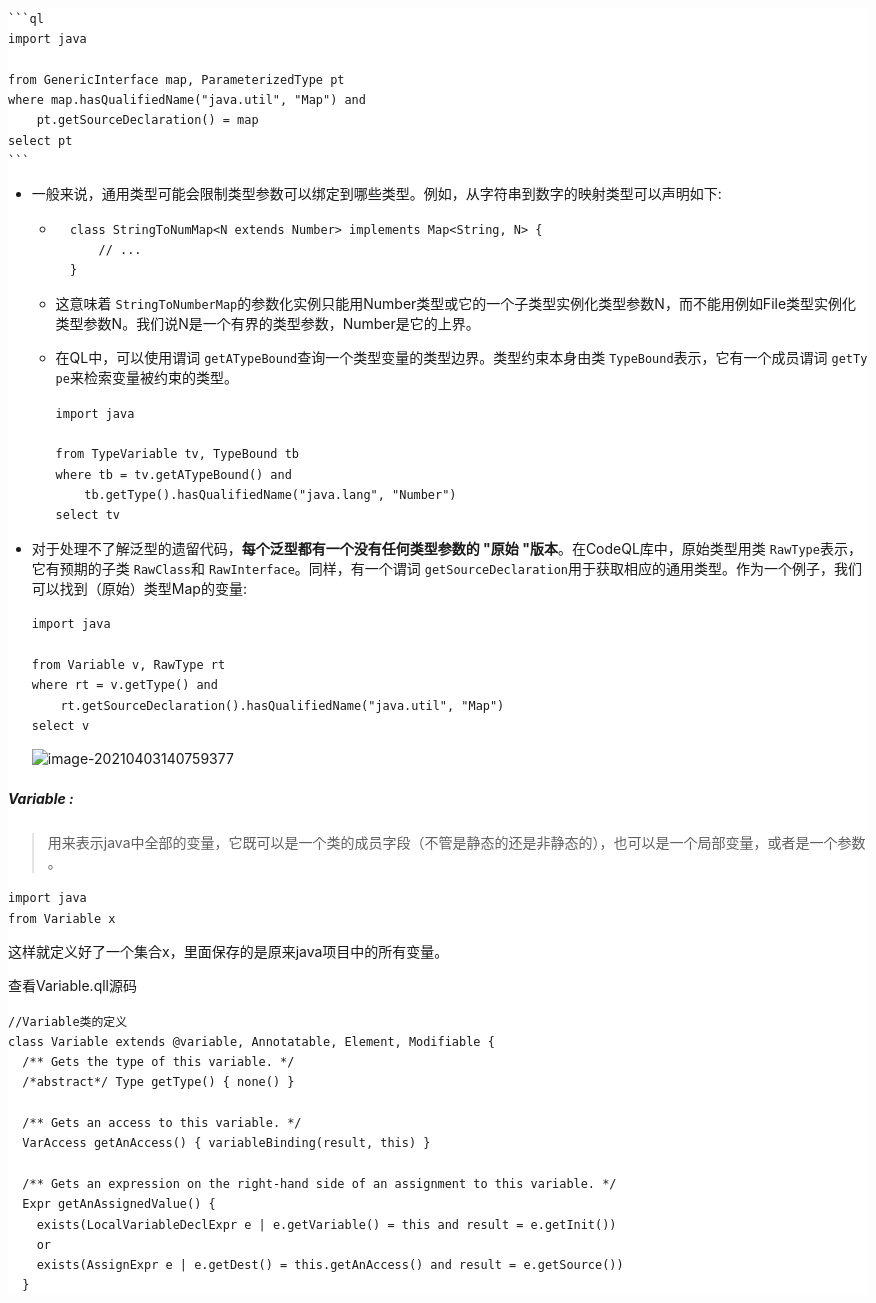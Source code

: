     ```ql
    import java
    
    from GenericInterface map, ParameterizedType pt
    where map.hasQualifiedName("java.util", "Map") and
        pt.getSourceDeclaration() = map
    select pt
    ```
  - 一般来说，通用类型可能会限制类型参数可以绑定到哪些类型。例如，从字符串到数字的映射类型可以声明如下:

    - ```
        class StringToNumMap<N extends Number> implements Map<String, N> {
            // ...
        }
      ```
    - 这意味着 `StringToNumberMap`的参数化实例只能用Number类型或它的一个子类型实例化类型参数N，而不能用例如File类型实例化类型参数N。我们说N是一个有界的类型参数，Number是它的上界。
    - 在QL中，可以使用谓词 `getATypeBound`查询一个类型变量的类型边界。类型约束本身由类 `TypeBound`表示，它有一个成员谓词 `getType`来检索变量被约束的类型。

      ```ql
      import java
      
      from TypeVariable tv, TypeBound tb
      where tb = tv.getATypeBound() and
          tb.getType().hasQualifiedName("java.lang", "Number")
      select tv
      ```
  - 对于处理不了解泛型的遗留代码，**每个泛型都有一个没有任何类型参数的 "原始 "版本**。在CodeQL库中，原始类型用类 `RawType`表示，它有预期的子类 `RawClass`和 `RawInterface`。同样，有一个谓词 `getSourceDeclaration`用于获取相应的通用类型。作为一个例子，我们可以找到（原始）类型Map的变量:

    ```
    import java
    
    from Variable v, RawType rt
    where rt = v.getType() and
        rt.getSourceDeclaration().hasQualifiedName("java.util", "Map")
    select v
    ```

    ![image-20210403140759377](https://gitee.com/samny/images/raw/master/59u07er59ec/59u07er59ec.png)

##### **Variable :**

> 用来表示java中全部的变量，它既可以是一个类的成员字段（不管是静态的还是非静态的），也可以是一个局部变量，或者是一个参数 。

```ql
import java
from Variable x
```

这样就定义好了一个集合x，里面保存的是原来java项目中的所有变量。

查看Variable.qll源码

```ql
//Variable类的定义
class Variable extends @variable, Annotatable, Element, Modifiable {
  /** Gets the type of this variable. */
  /*abstract*/ Type getType() { none() }

  /** Gets an access to this variable. */
  VarAccess getAnAccess() { variableBinding(result, this) }

  /** Gets an expression on the right-hand side of an assignment to this variable. */
  Expr getAnAssignedValue() {
    exists(LocalVariableDeclExpr e | e.getVariable() = this and result = e.getInit())
    or
    exists(AssignExpr e | e.getDest() = this.getAnAccess() and result = e.getSource())
  }
```
